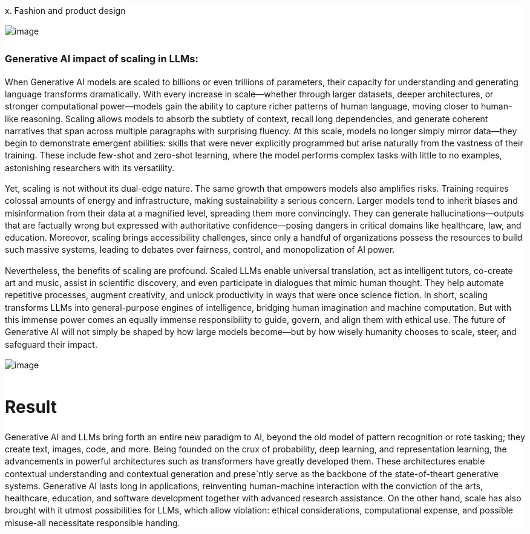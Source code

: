 x. Fashion and product design

<img width="1188" height="558" alt="image" src="https://github.com/user-attachments/assets/ccc8bc16-2951-483c-85a2-ce39ea00f313" />

### Generative AI impact of scaling in LLMs:

When Generative AI models are scaled to billions or even trillions of parameters, their capacity for understanding and generating language transforms dramatically. With every increase in scale—whether through larger datasets, deeper architectures, or stronger computational power—models gain the ability to capture richer patterns of human language, moving closer to human-like reasoning. Scaling allows models to absorb the subtlety of context, recall long dependencies, and generate coherent narratives that span across multiple paragraphs with surprising fluency. At this scale, models no longer simply mirror data—they begin to demonstrate emergent abilities: skills that were never explicitly programmed but arise naturally from the vastness of their training. These include few-shot and zero-shot learning, where the model performs complex tasks with little to no examples, astonishing researchers with its versatility.

Yet, scaling is not without its dual-edge nature. The same growth that empowers models also amplifies risks. Training requires colossal amounts of energy and infrastructure, making sustainability a serious concern. Larger models tend to inherit biases and misinformation from their data at a magnified level, spreading them more convincingly. They can generate hallucinations—outputs that are factually wrong but expressed with authoritative confidence—posing dangers in critical domains like healthcare, law, and education. Moreover, scaling brings accessibility challenges, since only a handful of organizations possess the resources to build such massive systems, leading to debates over fairness, control, and monopolization of AI power.

Nevertheless, the benefits of scaling are profound. Scaled LLMs enable universal translation, act as intelligent tutors, co-create art and music, assist in scientific discovery, and even participate in dialogues that mimic human thought. They help automate repetitive processes, augment creativity, and unlock productivity in ways that were once science fiction. In short, scaling transforms LLMs into general-purpose engines of intelligence, bridging human imagination and machine computation. But with this immense power comes an equally immense responsibility to guide, govern, and align them with ethical use. The future of Generative AI will not simply be shaped by how large models become—but by how wisely humanity chooses to scale, steer, and safeguard their impact.

<img width="863" height="463" alt="image" src="https://github.com/user-attachments/assets/0d1ade0f-5522-45b8-8256-95d37def023e" />



# Result

Generative AI and LLMs bring forth an entire new paradigm to AI, beyond the old model of pattern
recognition or rote tasking; they create text, images, code, and more. Being founded on the crux of
probability, deep learning, and representation learning, the advancements in powerful architectures
such as transformers have greatly developed them. These architectures enable contextual
understanding and contextual generation and prese`ntly serve as the backbone of the state-of-theart generative systems.
Generative AI lasts long in applications, reinventing human-machine interaction with the conviction
of the arts, healthcare, education, and software development together with advanced research
assistance. On the other hand, scale has also brought with it utmost possibilities for LLMs, which
allow violation: ethical considerations, computational expense, and possible misuse-all necessitate
responsible handing.

